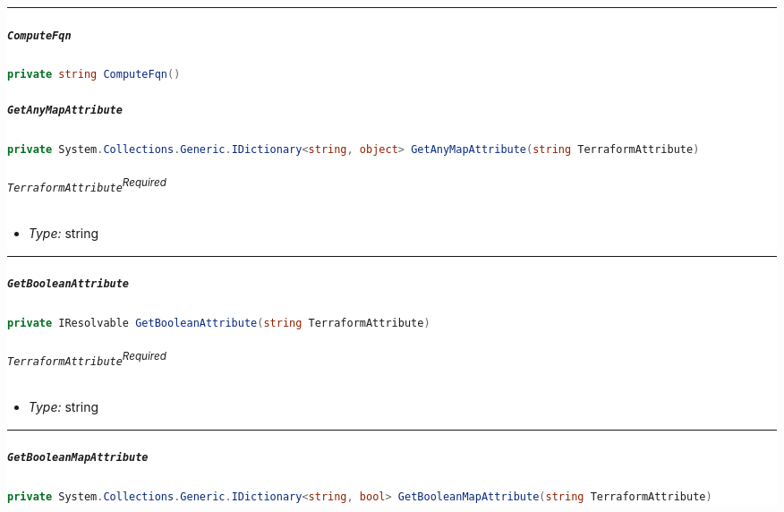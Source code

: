 
---

##### `ComputeFqn` <a name="ComputeFqn" id="@cdktf/provider-mongodbatlas.federatedSettingsOrgRoleMapping.FederatedSettingsOrgRoleMappingRoleAssignmentsOutputReference.computeFqn"></a>

```csharp
private string ComputeFqn()
```

##### `GetAnyMapAttribute` <a name="GetAnyMapAttribute" id="@cdktf/provider-mongodbatlas.federatedSettingsOrgRoleMapping.FederatedSettingsOrgRoleMappingRoleAssignmentsOutputReference.getAnyMapAttribute"></a>

```csharp
private System.Collections.Generic.IDictionary<string, object> GetAnyMapAttribute(string TerraformAttribute)
```

###### `TerraformAttribute`<sup>Required</sup> <a name="TerraformAttribute" id="@cdktf/provider-mongodbatlas.federatedSettingsOrgRoleMapping.FederatedSettingsOrgRoleMappingRoleAssignmentsOutputReference.getAnyMapAttribute.parameter.terraformAttribute"></a>

- *Type:* string

---

##### `GetBooleanAttribute` <a name="GetBooleanAttribute" id="@cdktf/provider-mongodbatlas.federatedSettingsOrgRoleMapping.FederatedSettingsOrgRoleMappingRoleAssignmentsOutputReference.getBooleanAttribute"></a>

```csharp
private IResolvable GetBooleanAttribute(string TerraformAttribute)
```

###### `TerraformAttribute`<sup>Required</sup> <a name="TerraformAttribute" id="@cdktf/provider-mongodbatlas.federatedSettingsOrgRoleMapping.FederatedSettingsOrgRoleMappingRoleAssignmentsOutputReference.getBooleanAttribute.parameter.terraformAttribute"></a>

- *Type:* string

---

##### `GetBooleanMapAttribute` <a name="GetBooleanMapAttribute" id="@cdktf/provider-mongodbatlas.federatedSettingsOrgRoleMapping.FederatedSettingsOrgRoleMappingRoleAssignmentsOutputReference.getBooleanMapAttribute"></a>

```csharp
private System.Collections.Generic.IDictionary<string, bool> GetBooleanMapAttribute(string TerraformAttribute)
```
